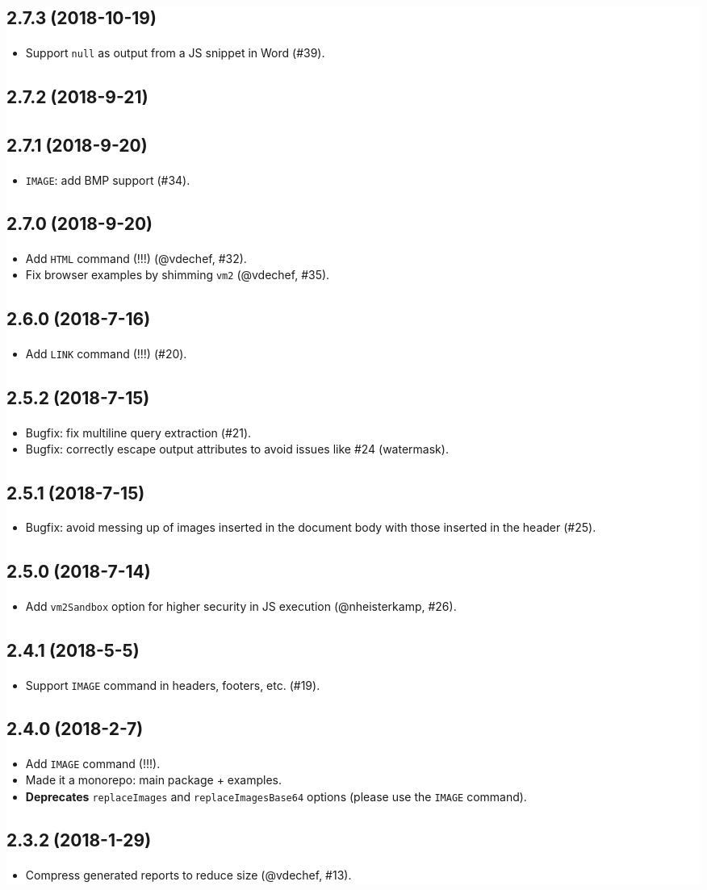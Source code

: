 ## 2.7.3 (2018-10-19)

* Support `null` as output from a JS snippet in Word (#39).

## 2.7.2 (2018-9-21)

## 2.7.1 (2018-9-20)

* `IMAGE`: add BMP support (#34).

## 2.7.0 (2018-9-20)

* Add `HTML` command (!!!) (@vdechef, #32).
* Fix browser examples by shimming `vm2` (@vdechef, #35).

## 2.6.0 (2018-7-16)

* Add `LINK` command (!!!) (#20).

## 2.5.2 (2018-7-15)

* Bugfix: fix multiline query extraction (#21).
* Bugfix: correctly escape output attributes to avoid issues like #24 (watermask).

## 2.5.1 (2018-7-15)

* Bugfix: avoid messing up of images inserted in the document body with those inserted in the header (#25).

## 2.5.0 (2018-7-14)

* Add `vm2Sandbox` option for higher security in JS execution (@nheisterkamp, #26).

## 2.4.1 (2018-5-5)

* Support `IMAGE` command in headers, footers, etc. (#19).

## 2.4.0 (2018-2-7)

* Add `IMAGE` command (!!!).
* Made it a monorepo: main package + examples.
* **Deprecates** `replaceImages` and `replaceImagesBase64` options (please use the `IMAGE` command).

## 2.3.2 (2018-1-29)

* Compress generated reports to reduce size (@vdechef, #13).
